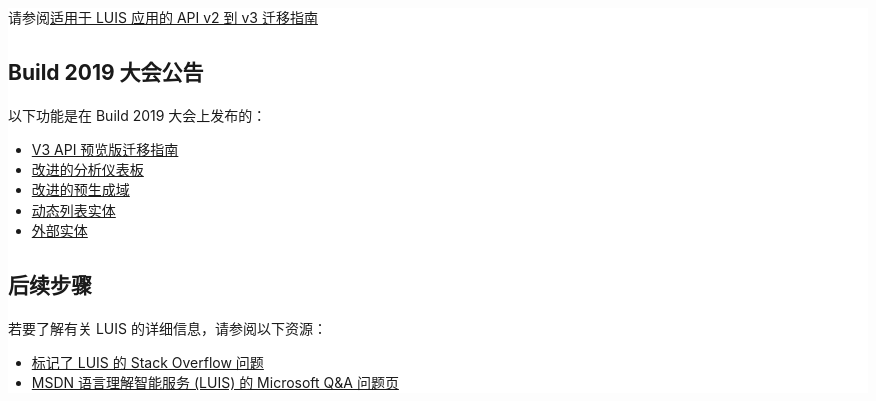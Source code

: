 请参阅[适用于 LUIS 应用的 API v2 到 v3 迁移指南](luis-migration-api-v3.md)

## <a name="build-2019-conference-announcements"></a>Build 2019 大会公告

以下功能是在 Build 2019 大会上发布的：

* [V3 API 预览版迁移指南](luis-migration-api-v3.md)
* [改进的分析仪表板](luis-how-to-use-dashboard.md)
* [改进的预生成域](luis-reference-prebuilt-domains.md)
* [动态列表实体](schema-change-prediction-runtime.md#dynamic-lists-passed-in-at-prediction-time)
* [外部实体](luis-migration-api-v3.md#external-entities-passed-in-at-prediction-time)

## <a name="next-steps"></a>后续步骤

若要了解有关 LUIS 的详细信息，请参阅以下资源：
* [标记了 LUIS 的 Stack Overflow 问题](https://stackoverflow.com/questions/tagged/luis)
* [MSDN 语言理解智能服务 (LUIS) 的 Microsoft Q&A 问题页](https://docs.microsoft.com/answers/topics/azure-language-understanding.html)

